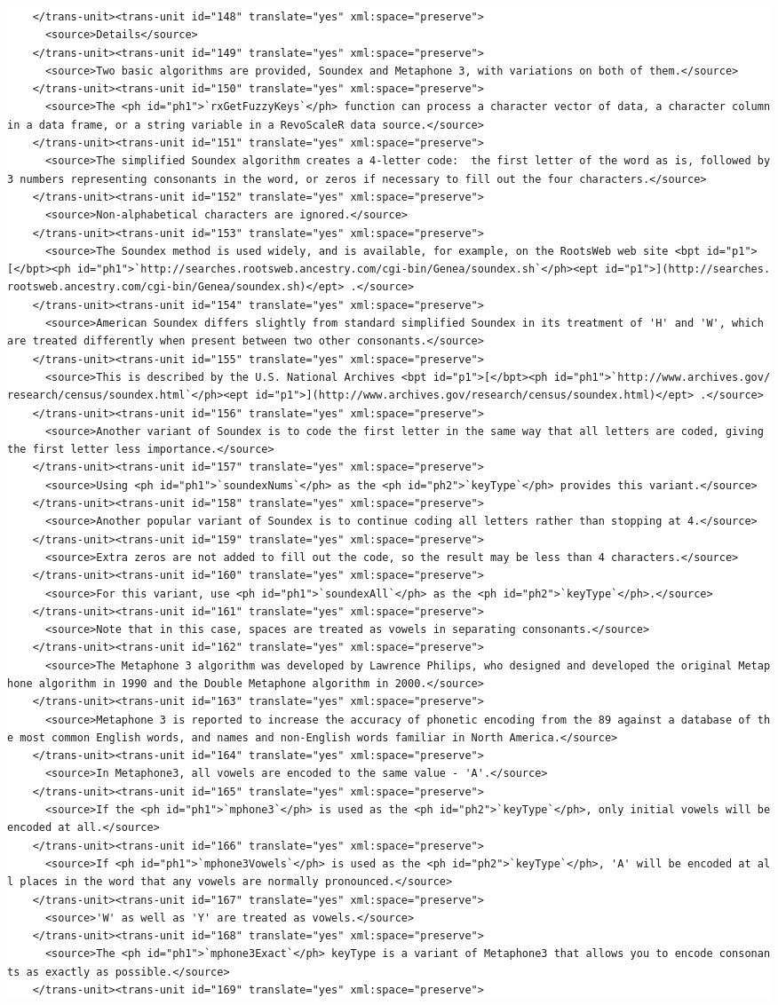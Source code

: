         </trans-unit><trans-unit id="148" translate="yes" xml:space="preserve">
          <source>Details</source>
        </trans-unit><trans-unit id="149" translate="yes" xml:space="preserve">
          <source>Two basic algorithms are provided, Soundex and Metaphone 3, with variations on both of them.</source>
        </trans-unit><trans-unit id="150" translate="yes" xml:space="preserve">
          <source>The <ph id="ph1">`rxGetFuzzyKeys`</ph> function can process a character vector of data, a character column in a data frame, or a string variable in a RevoScaleR data source.</source>
        </trans-unit><trans-unit id="151" translate="yes" xml:space="preserve">
          <source>The simplified Soundex algorithm creates a 4-letter code:  the first letter of the word as is, followed by 3 numbers representing consonants in the word, or zeros if necessary to fill out the four characters.</source>
        </trans-unit><trans-unit id="152" translate="yes" xml:space="preserve">
          <source>Non-alphabetical characters are ignored.</source>
        </trans-unit><trans-unit id="153" translate="yes" xml:space="preserve">
          <source>The Soundex method is used widely, and is available, for example, on the RootsWeb web site <bpt id="p1">[</bpt><ph id="ph1">`http://searches.rootsweb.ancestry.com/cgi-bin/Genea/soundex.sh`</ph><ept id="p1">](http://searches.rootsweb.ancestry.com/cgi-bin/Genea/soundex.sh)</ept> .</source>
        </trans-unit><trans-unit id="154" translate="yes" xml:space="preserve">
          <source>American Soundex differs slightly from standard simplified Soundex in its treatment of 'H' and 'W', which are treated differently when present between two other consonants.</source>
        </trans-unit><trans-unit id="155" translate="yes" xml:space="preserve">
          <source>This is described by the U.S. National Archives <bpt id="p1">[</bpt><ph id="ph1">`http://www.archives.gov/research/census/soundex.html`</ph><ept id="p1">](http://www.archives.gov/research/census/soundex.html)</ept> .</source>
        </trans-unit><trans-unit id="156" translate="yes" xml:space="preserve">
          <source>Another variant of Soundex is to code the first letter in the same way that all letters are coded, giving the first letter less importance.</source>
        </trans-unit><trans-unit id="157" translate="yes" xml:space="preserve">
          <source>Using <ph id="ph1">`soundexNums`</ph> as the <ph id="ph2">`keyType`</ph> provides this variant.</source>
        </trans-unit><trans-unit id="158" translate="yes" xml:space="preserve">
          <source>Another popular variant of Soundex is to continue coding all letters rather than stopping at 4.</source>
        </trans-unit><trans-unit id="159" translate="yes" xml:space="preserve">
          <source>Extra zeros are not added to fill out the code, so the result may be less than 4 characters.</source>
        </trans-unit><trans-unit id="160" translate="yes" xml:space="preserve">
          <source>For this variant, use <ph id="ph1">`soundexAll`</ph> as the <ph id="ph2">`keyType`</ph>.</source>
        </trans-unit><trans-unit id="161" translate="yes" xml:space="preserve">
          <source>Note that in this case, spaces are treated as vowels in separating consonants.</source>
        </trans-unit><trans-unit id="162" translate="yes" xml:space="preserve">
          <source>The Metaphone 3 algorithm was developed by Lawrence Philips, who designed and developed the original Metaphone algorithm in 1990 and the Double Metaphone algorithm in 2000.</source>
        </trans-unit><trans-unit id="163" translate="yes" xml:space="preserve">
          <source>Metaphone 3 is reported to increase the accuracy of phonetic encoding from the 89 against a database of the most common English words, and names and non-English words familiar in North America.</source>
        </trans-unit><trans-unit id="164" translate="yes" xml:space="preserve">
          <source>In Metaphone3, all vowels are encoded to the same value - 'A'.</source>
        </trans-unit><trans-unit id="165" translate="yes" xml:space="preserve">
          <source>If the <ph id="ph1">`mphone3`</ph> is used as the <ph id="ph2">`keyType`</ph>, only initial vowels will be encoded at all.</source>
        </trans-unit><trans-unit id="166" translate="yes" xml:space="preserve">
          <source>If <ph id="ph1">`mphone3Vowels`</ph> is used as the <ph id="ph2">`keyType`</ph>, 'A' will be encoded at all places in the word that any vowels are normally pronounced.</source>
        </trans-unit><trans-unit id="167" translate="yes" xml:space="preserve">
          <source>'W' as well as 'Y' are treated as vowels.</source>
        </trans-unit><trans-unit id="168" translate="yes" xml:space="preserve">
          <source>The <ph id="ph1">`mphone3Exact`</ph> keyType is a variant of Metaphone3 that allows you to encode consonants as exactly as possible.</source>
        </trans-unit><trans-unit id="169" translate="yes" xml:space="preserve">